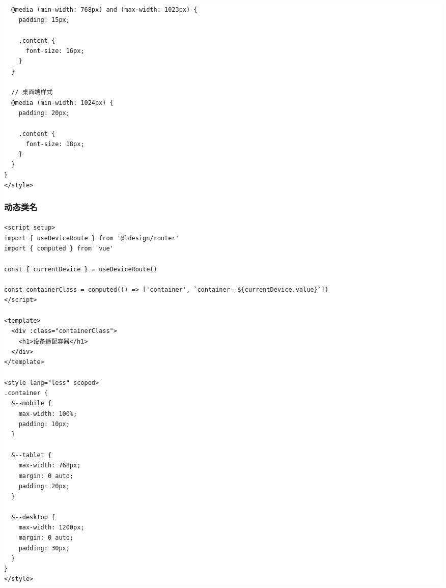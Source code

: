 ```vue
  @media (min-width: 768px) and (max-width: 1023px) {
    padding: 15px;

    .content {
      font-size: 16px;
    }
  }

  // 桌面端样式
  @media (min-width: 1024px) {
    padding: 20px;

    .content {
      font-size: 18px;
    }
  }
}
</style>
```

### 动态类名

```vue
<script setup>
import { useDeviceRoute } from '@ldesign/router'
import { computed } from 'vue'

const { currentDevice } = useDeviceRoute()

const containerClass = computed(() => ['container', `container--${currentDevice.value}`])
</script>

<template>
  <div :class="containerClass">
    <h1>设备适配容器</h1>
  </div>
</template>

<style lang="less" scoped>
.container {
  &--mobile {
    max-width: 100%;
    padding: 10px;
  }

  &--tablet {
    max-width: 768px;
    margin: 0 auto;
    padding: 20px;
  }

  &--desktop {
    max-width: 1200px;
    margin: 0 auto;
    padding: 30px;
  }
}
</style>
```
